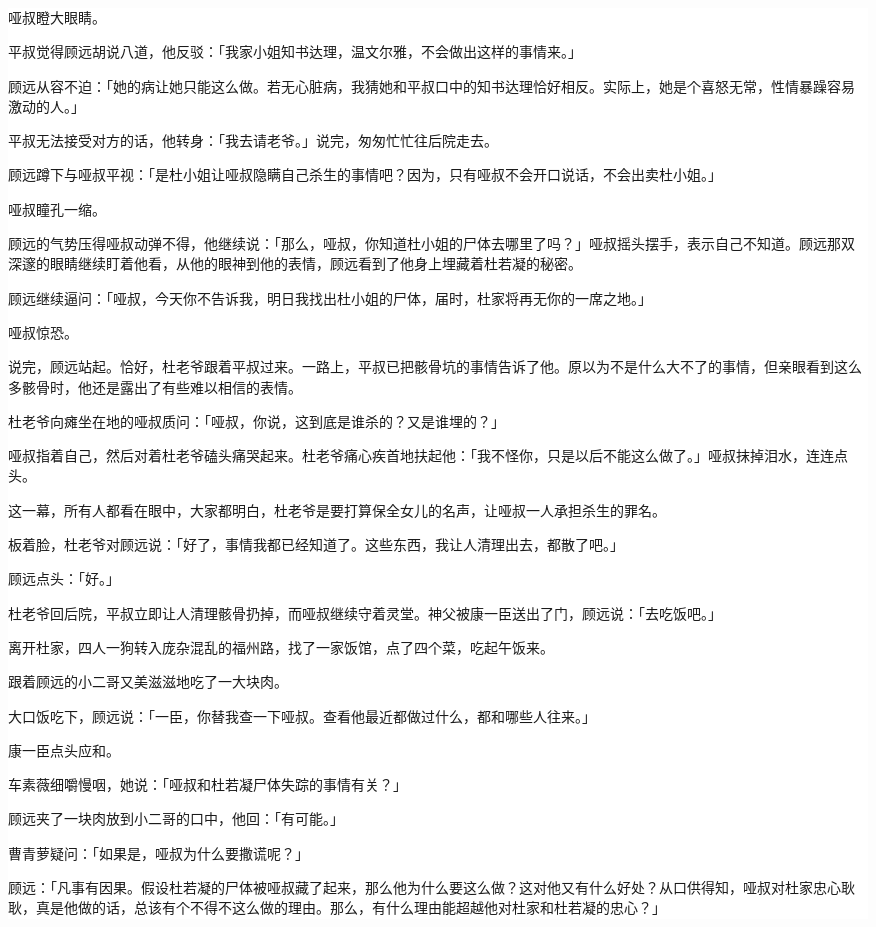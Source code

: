 
哑叔瞪大眼睛。


平叔觉得顾远胡说八道，他反驳：「我家小姐知书达理，温文尔雅，不会做出这样的事情来。」


顾远从容不迫：「她的病让她只能这么做。若无心脏病，我猜她和平叔口中的知书达理恰好相反。实际上，她是个喜怒无常，性情暴躁容易激动的人。」


平叔无法接受对方的话，他转身：「我去请老爷。」说完，匆匆忙忙往后院走去。


顾远蹲下与哑叔平视：「是杜小姐让哑叔隐瞒自己杀生的事情吧？因为，只有哑叔不会开口说话，不会出卖杜小姐。」


哑叔瞳孔一缩。


顾远的气势压得哑叔动弹不得，他继续说：「那么，哑叔，你知道杜小姐的尸体去哪里了吗？」哑叔摇头摆手，表示自己不知道。顾远那双深邃的眼睛继续盯着他看，从他的眼神到他的表情，顾远看到了他身上埋藏着杜若凝的秘密。


顾远继续逼问：「哑叔，今天你不告诉我，明日我找出杜小姐的尸体，届时，杜家将再无你的一席之地。」


哑叔惊恐。


说完，顾远站起。恰好，杜老爷跟着平叔过来。一路上，平叔已把骸骨坑的事情告诉了他。原以为不是什么大不了的事情，但亲眼看到这么多骸骨时，他还是露出了有些难以相信的表情。


杜老爷向瘫坐在地的哑叔质问：「哑叔，你说，这到底是谁杀的？又是谁埋的？」


哑叔指着自己，然后对着杜老爷磕头痛哭起来。杜老爷痛心疾首地扶起他：「我不怪你，只是以后不能这么做了。」哑叔抹掉泪水，连连点头。


这一幕，所有人都看在眼中，大家都明白，杜老爷是要打算保全女儿的名声，让哑叔一人承担杀生的罪名。


板着脸，杜老爷对顾远说：「好了，事情我都已经知道了。这些东西，我让人清理出去，都散了吧。」


顾远点头：「好。」


杜老爷回后院，平叔立即让人清理骸骨扔掉，而哑叔继续守着灵堂。神父被康一臣送出了门，顾远说：「去吃饭吧。」


离开杜家，四人一狗转入庞杂混乱的福州路，找了一家饭馆，点了四个菜，吃起午饭来。


跟着顾远的小二哥又美滋滋地吃了一大块肉。


大口饭吃下，顾远说：「一臣，你替我查一下哑叔。查看他最近都做过什么，都和哪些人往来。」


康一臣点头应和。


车素薇细嚼慢咽，她说：「哑叔和杜若凝尸体失踪的事情有关？」


顾远夹了一块肉放到小二哥的口中，他回：「有可能。」


曹青萝疑问：「如果是，哑叔为什么要撒谎呢？」


顾远：「凡事有因果。假设杜若凝的尸体被哑叔藏了起来，那么他为什么要这么做？这对他又有什么好处？从口供得知，哑叔对杜家忠心耿耿，真是他做的话，总该有个不得不这么做的理由。那么，有什么理由能超越他对杜家和杜若凝的忠心？」
